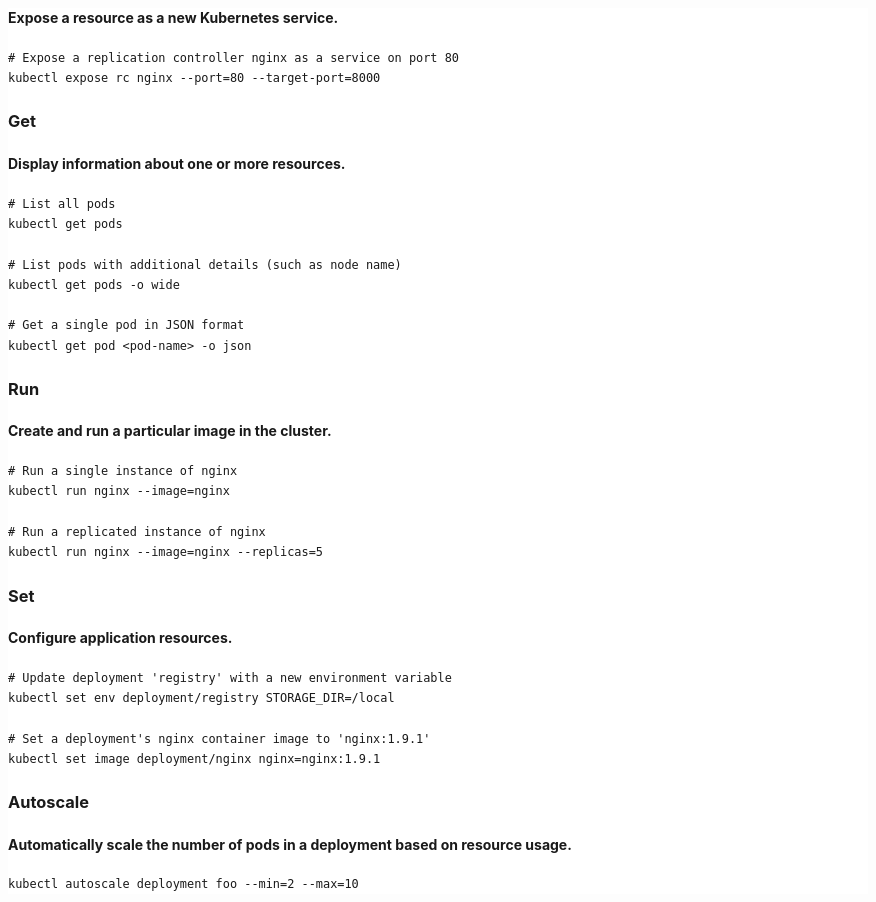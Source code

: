 #### Expose a resource as a new Kubernetes service.

```
# Expose a replication controller nginx as a service on port 80
kubectl expose rc nginx --port=80 --target-port=8000
```

### Get

#### Display information about one or more resources.

```
# List all pods
kubectl get pods

# List pods with additional details (such as node name)
kubectl get pods -o wide

# Get a single pod in JSON format
kubectl get pod <pod-name> -o json
```

### Run

#### Create and run a particular image in the cluster.

```
# Run a single instance of nginx
kubectl run nginx --image=nginx

# Run a replicated instance of nginx
kubectl run nginx --image=nginx --replicas=5
```

### Set

#### Configure application resources.

```
# Update deployment 'registry' with a new environment variable
kubectl set env deployment/registry STORAGE_DIR=/local

# Set a deployment's nginx container image to 'nginx:1.9.1'
kubectl set image deployment/nginx nginx=nginx:1.9.1
```

### Autoscale

#### Automatically scale the number of pods in a deployment based on resource usage.

```
kubectl autoscale deployment foo --min=2 --max=10
```
